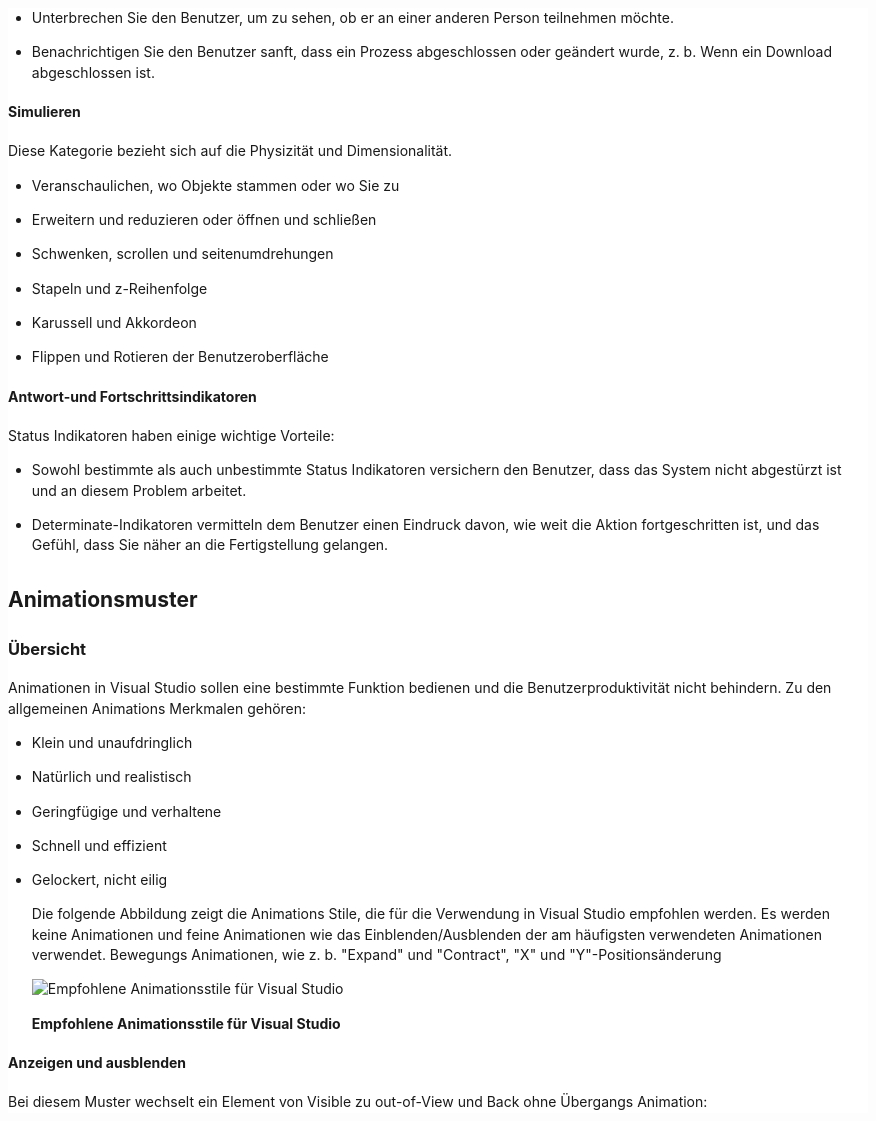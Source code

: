 - Unterbrechen Sie den Benutzer, um zu sehen, ob er an einer anderen Person teilnehmen möchte.

- Benachrichtigen Sie den Benutzer sanft, dass ein Prozess abgeschlossen oder geändert wurde, z. b. Wenn ein Download abgeschlossen ist.

#### <a name="simulate"></a>Simulieren
 Diese Kategorie bezieht sich auf die Physizität und Dimensionalität.

- Veranschaulichen, wo Objekte stammen oder wo Sie zu

- Erweitern und reduzieren oder öffnen und schließen

- Schwenken, scrollen und seitenumdrehungen

- Stapeln und z-Reihenfolge

- Karussell und Akkordeon

- Flippen und Rotieren der Benutzeroberfläche

#### <a name="response-and-progress-indicators"></a>Antwort-und Fortschrittsindikatoren
 Status Indikatoren haben einige wichtige Vorteile:

- Sowohl bestimmte als auch unbestimmte Status Indikatoren versichern den Benutzer, dass das System nicht abgestürzt ist und an diesem Problem arbeitet.

- Determinate-Indikatoren vermitteln dem Benutzer einen Eindruck davon, wie weit die Aktion fortgeschritten ist, und das Gefühl, dass Sie näher an die Fertigstellung gelangen.

## <a name="animation-patterns"></a><a name="BKMK_AnimationPatterns"></a> Animationsmuster

### <a name="overview"></a>Übersicht
 Animationen in Visual Studio sollen eine bestimmte Funktion bedienen und die Benutzerproduktivität nicht behindern. Zu den allgemeinen Animations Merkmalen gehören:

- Klein und unaufdringlich

- Natürlich und realistisch

- Geringfügige und verhaltene

- Schnell und effizient

- Gelockert, nicht eilig

  Die folgende Abbildung zeigt die Animations Stile, die für die Verwendung in Visual Studio empfohlen werden. Es werden keine Animationen und feine Animationen wie das Einblenden/Ausblenden der am häufigsten verwendeten Animationen verwendet. Bewegungs Animationen, wie z. b. "Expand" und "Contract", "X" und "Y"-Positionsänderung

  ![Empfohlene Animationsstile für Visual Studio](../../extensibility/ux-guidelines/media/1202-a-vsanimstyles.png "1202-a_VSAnimStyles")

  **Empfohlene Animationsstile für Visual Studio**

#### <a name="appear-and-disappear"></a>Anzeigen und ausblenden
 Bei diesem Muster wechselt ein Element von Visible zu out-of-View und Back ohne Übergangs Animation:

